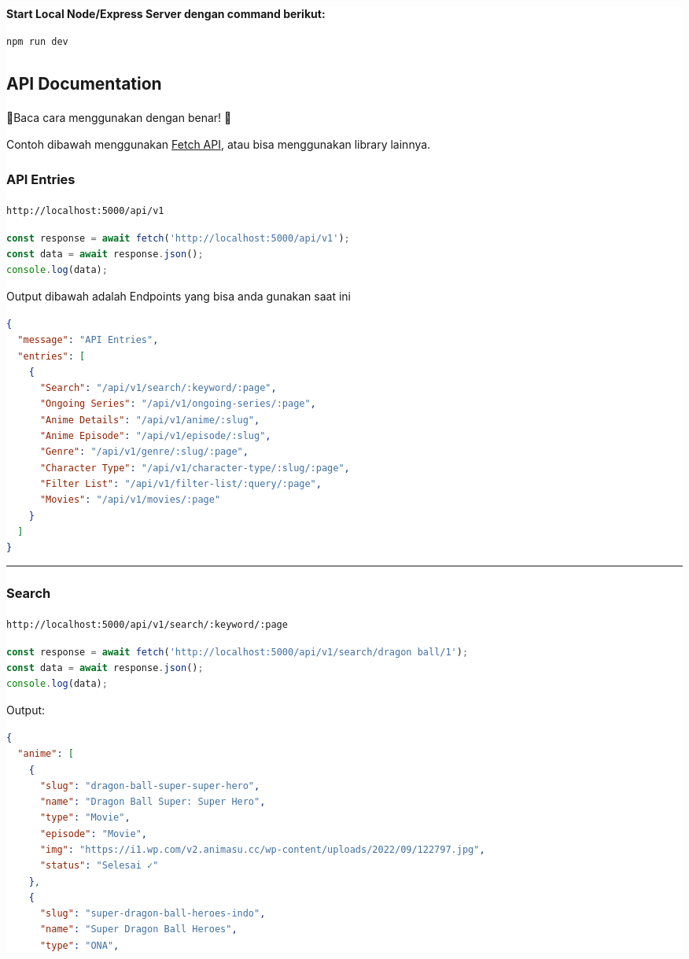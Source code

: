 **Start Local Node/Express Server dengan command berikut:**
```cmd
npm run dev
```

## API Documentation
📣Baca cara menggunakan dengan benar! 📣

Contoh dibawah menggunakan <a href="https://developer.mozilla.org/en-US/docs/Web/API/Fetch_API/Using_Fetch" target="_blank">Fetch API</a>, atau bisa menggunakan library lainnya.

### API Entries

`http://localhost:5000/api/v1`

```js
const response = await fetch('http://localhost:5000/api/v1');
const data = await response.json();
console.log(data);
```

Output dibawah adalah Endpoints yang bisa anda gunakan saat ini
```json
{
  "message": "API Entries",
  "entries": [
    {
      "Search": "/api/v1/search/:keyword/:page",
      "Ongoing Series": "/api/v1/ongoing-series/:page",
      "Anime Details": "/api/v1/anime/:slug",
      "Anime Episode": "/api/v1/episode/:slug",
      "Genre": "/api/v1/genre/:slug/:page",
      "Character Type": "/api/v1/character-type/:slug/:page",
      "Filter List": "/api/v1/filter-list/:query/:page",
      "Movies": "/api/v1/movies/:page"
    }
  ]
}
```

***

### Search

`http://localhost:5000/api/v1/search/:keyword/:page`  

```js
const response = await fetch('http://localhost:5000/api/v1/search/dragon ball/1');
const data = await response.json();
console.log(data);
```

Output:
```json
{
  "anime": [
    {
      "slug": "dragon-ball-super-super-hero",
      "name": "Dragon Ball Super: Super Hero",
      "type": "Movie",
      "episode": "Movie",
      "img": "https://i1.wp.com/v2.animasu.cc/wp-content/uploads/2022/09/122797.jpg",
      "status": "Selesai ✓"
    },
    {
      "slug": "super-dragon-ball-heroes-indo",
      "name": "Super Dragon Ball Heroes",
      "type": "ONA",
```